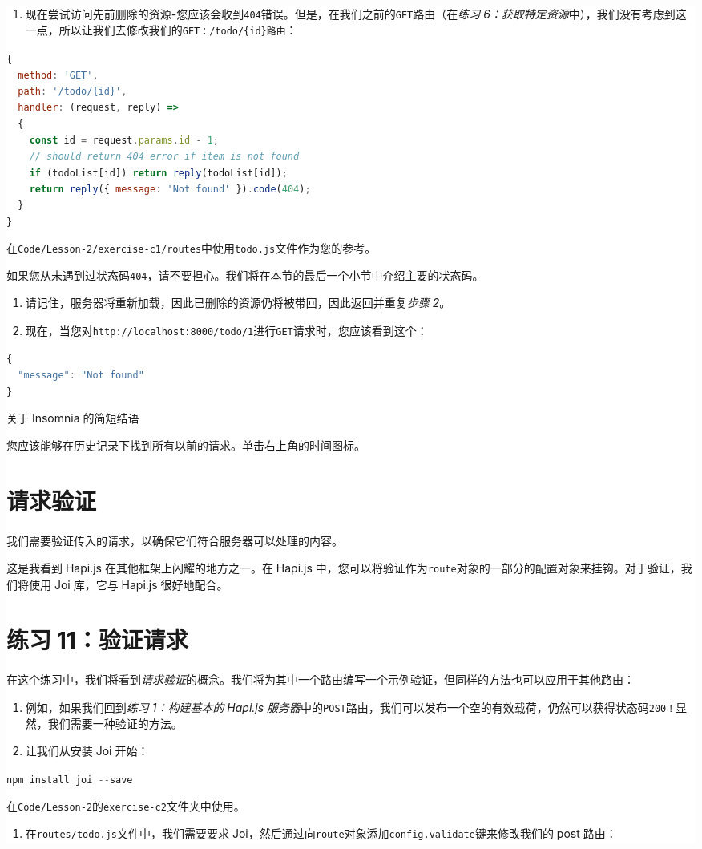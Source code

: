 1.  现在尝试访问先前删除的资源-您应该会收到`404`错误。但是，在我们之前的`GET`路由（在*练习 6：获取特定资源*中），我们没有考虑到这一点，所以让我们去修改我们的`GET：/todo/{id}路由`：

```js
{
  method: 'GET',
  path: '/todo/{id}',
  handler: (request, reply) => 
  {
    const id = request.params.id - 1;
    // should return 404 error if item is not found
    if (todoList[id]) return reply(todoList[id]);
    return reply({ message: 'Not found' }).code(404);
  }
}
```

在`Code/Lesson-2/exercise-c1/routes`中使用`todo.js`文件作为您的参考。

如果您从未遇到过状态码`404`，请不要担心。我们将在本节的最后一个小节中介绍主要的状态码。

1.  请记住，服务器将重新加载，因此已删除的资源仍将被带回，因此返回并重复*步骤 2*。

1.  现在，当您对`http://localhost:8000/todo/1`进行`GET`请求时，您应该看到这个：

```js
{
  "message": "Not found"
}
```

关于 Insomnia 的简短结语

您应该能够在历史记录下找到所有以前的请求。单击右上角的时间图标。

# 请求验证

我们需要验证传入的请求，以确保它们符合服务器可以处理的内容。

这是我看到 Hapi.js 在其他框架上闪耀的地方之一。在 Hapi.js 中，您可以将验证作为`route`对象的一部分的配置对象来挂钩。对于验证，我们将使用 Joi 库，它与 Hapi.js 很好地配合。

# 练习 11：验证请求

在这个练习中，我们将看到*请求验证*的概念。我们将为其中一个路由编写一个示例验证，但同样的方法也可以应用于其他路由：

1.  例如，如果我们回到*练习 1：构建基本的 Hapi.js 服务器*中的`POST`路由，我们可以发布一个空的有效载荷，仍然可以获得状态码`200！`显然，我们需要一种验证的方法。

1.  让我们从安装 Joi 开始：

```js
npm install joi --save
```

在`Code/Lesson-2`的`exercise-c2`文件夹中使用。

1.  在`routes/todo.js`文件中，我们需要要求 Joi，然后通过向`route`对象添加`config.validate`键来修改我们的 post 路由：
